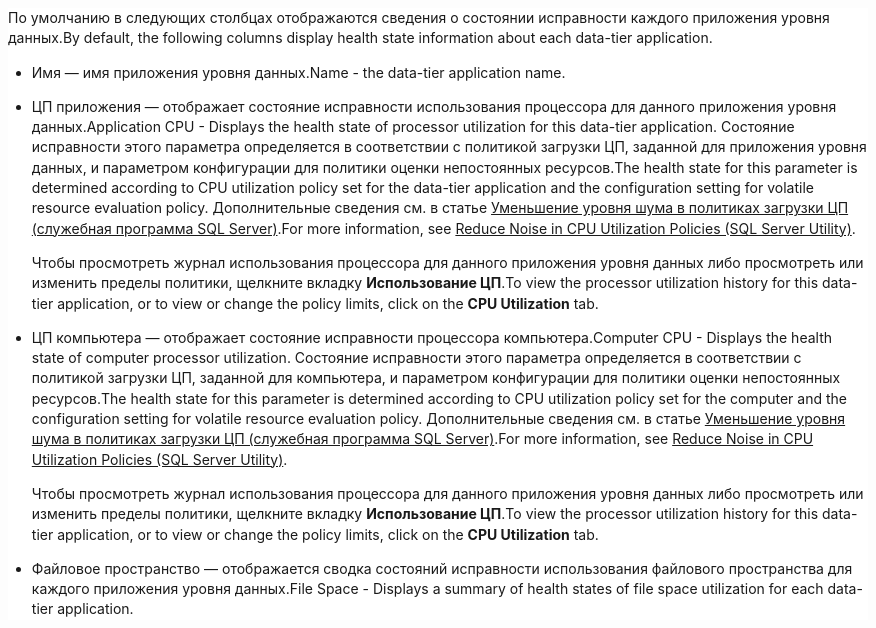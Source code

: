  <span data-ttu-id="79484-121">По умолчанию в следующих столбцах отображаются сведения о состоянии исправности каждого приложения уровня данных.</span><span class="sxs-lookup"><span data-stu-id="79484-121">By default, the following columns display health state information about each data-tier application.</span></span>  
  
-   <span data-ttu-id="79484-122">Имя — имя приложения уровня данных.</span><span class="sxs-lookup"><span data-stu-id="79484-122">Name - the data-tier application name.</span></span>  
  
-   <span data-ttu-id="79484-123">ЦП приложения — отображает состояние исправности использования процессора для данного приложения уровня данных.</span><span class="sxs-lookup"><span data-stu-id="79484-123">Application CPU - Displays the health state of processor utilization for this data-tier application.</span></span> <span data-ttu-id="79484-124">Состояние исправности этого параметра определяется в соответствии с политикой загрузки ЦП, заданной для приложения уровня данных, и параметром конфигурации для политики оценки непостоянных ресурсов.</span><span class="sxs-lookup"><span data-stu-id="79484-124">The health state for this parameter is determined according to CPU utilization policy set for the data-tier application and the configuration setting for volatile resource evaluation policy.</span></span> <span data-ttu-id="79484-125">Дополнительные сведения см. в статье [Уменьшение уровня шума в политиках загрузки ЦП (служебная программа SQL Server)](../relational-databases/manage/reduce-noise-in-cpu-utilization-policies-sql-server-utility.md).</span><span class="sxs-lookup"><span data-stu-id="79484-125">For more information, see [Reduce Noise in CPU Utilization Policies &#40;SQL Server Utility&#41;](../relational-databases/manage/reduce-noise-in-cpu-utilization-policies-sql-server-utility.md).</span></span>  
  
     <span data-ttu-id="79484-126">Чтобы просмотреть журнал использования процессора для данного приложения уровня данных либо просмотреть или изменить пределы политики, щелкните вкладку **Использование ЦП**.</span><span class="sxs-lookup"><span data-stu-id="79484-126">To view the processor utilization history for this data-tier application, or to view or change the policy limits, click on the **CPU Utilization** tab.</span></span>  
  
-   <span data-ttu-id="79484-127">ЦП компьютера — отображает состояние исправности процессора компьютера.</span><span class="sxs-lookup"><span data-stu-id="79484-127">Computer CPU - Displays the health state of computer processor utilization.</span></span> <span data-ttu-id="79484-128">Состояние исправности этого параметра определяется в соответствии с политикой загрузки ЦП, заданной для компьютера, и параметром конфигурации для политики оценки непостоянных ресурсов.</span><span class="sxs-lookup"><span data-stu-id="79484-128">The health state for this parameter is determined according to CPU utilization policy set for the computer and the configuration setting for volatile resource evaluation policy.</span></span> <span data-ttu-id="79484-129">Дополнительные сведения см. в статье [Уменьшение уровня шума в политиках загрузки ЦП (служебная программа SQL Server)](../relational-databases/manage/reduce-noise-in-cpu-utilization-policies-sql-server-utility.md).</span><span class="sxs-lookup"><span data-stu-id="79484-129">For more information, see [Reduce Noise in CPU Utilization Policies &#40;SQL Server Utility&#41;](../relational-databases/manage/reduce-noise-in-cpu-utilization-policies-sql-server-utility.md).</span></span>  
  
     <span data-ttu-id="79484-130">Чтобы просмотреть журнал использования процессора для данного приложения уровня данных либо просмотреть или изменить пределы политики, щелкните вкладку **Использование ЦП**.</span><span class="sxs-lookup"><span data-stu-id="79484-130">To view the processor utilization history for this data-tier application, or to view or change the policy limits, click on the **CPU Utilization** tab.</span></span>  
  
-   <span data-ttu-id="79484-131">Файловое пространство — отображается сводка состояний исправности использования файлового пространства для каждого приложения уровня данных.</span><span class="sxs-lookup"><span data-stu-id="79484-131">File Space - Displays a summary of health states of file space utilization for each data-tier application.</span></span>  
  
